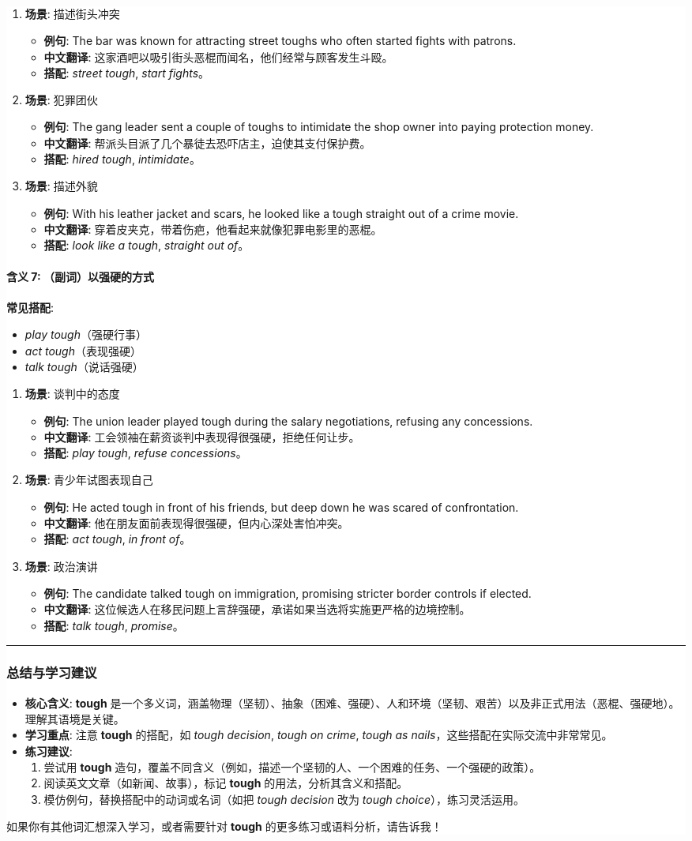 1. **场景**: 描述街头冲突  
   - **例句**: The bar was known for attracting street toughs who often started fights with patrons.  
   - **中文翻译**: 这家酒吧以吸引街头恶棍而闻名，他们经常与顾客发生斗殴。  
   - **搭配**: *street tough*, *start fights*。

2. **场景**: 犯罪团伙  
   - **例句**: The gang leader sent a couple of toughs to intimidate the shop owner into paying protection money.  
   - **中文翻译**: 帮派头目派了几个暴徒去恐吓店主，迫使其支付保护费。  
   - **搭配**: *hired tough*, *intimidate*。

3. **场景**: 描述外貌  
   - **例句**: With his leather jacket and scars, he looked like a tough straight out of a crime movie.  
   - **中文翻译**: 穿着皮夹克，带着伤疤，他看起来就像犯罪电影里的恶棍。  
   - **搭配**: *look like a tough*, *straight out of*。

#### 含义 7: （副词）以强硬的方式
**常见搭配**:  
- *play tough*（强硬行事）  
- *act tough*（表现强硬）  
- *talk tough*（说话强硬）

1. **场景**: 谈判中的态度  
   - **例句**: The union leader played tough during the salary negotiations, refusing any concessions.  
   - **中文翻译**: 工会领袖在薪资谈判中表现得很强硬，拒绝任何让步。  
   - **搭配**: *play tough*, *refuse concessions*。

2. **场景**: 青少年试图表现自己  
   - **例句**: He acted tough in front of his friends, but deep down he was scared of confrontation.  
   - **中文翻译**: 他在朋友面前表现得很强硬，但内心深处害怕冲突。  
   - **搭配**: *act tough*, *in front of*。

3. **场景**: 政治演讲  
   - **例句**: The candidate talked tough on immigration, promising stricter border controls if elected.  
   - **中文翻译**: 这位候选人在移民问题上言辞强硬，承诺如果当选将实施更严格的边境控制。  
   - **搭配**: *talk tough*, *promise*。

---

### 总结与学习建议
- **核心含义**: **tough** 是一个多义词，涵盖物理（坚韧）、抽象（困难、强硬）、人和环境（坚韧、艰苦）以及非正式用法（恶棍、强硬地）。理解其语境是关键。
- **学习重点**: 注意 **tough** 的搭配，如 *tough decision*, *tough on crime*, *tough as nails*，这些搭配在实际交流中非常常见。
- **练习建议**:  
  1. 尝试用 **tough** 造句，覆盖不同含义（例如，描述一个坚韧的人、一个困难的任务、一个强硬的政策）。  
  2. 阅读英文文章（如新闻、故事），标记 **tough** 的用法，分析其含义和搭配。  
  3. 模仿例句，替换搭配中的动词或名词（如把 *tough decision* 改为 *tough choice*），练习灵活运用。

如果你有其他词汇想深入学习，或者需要针对 **tough** 的更多练习或语料分析，请告诉我！